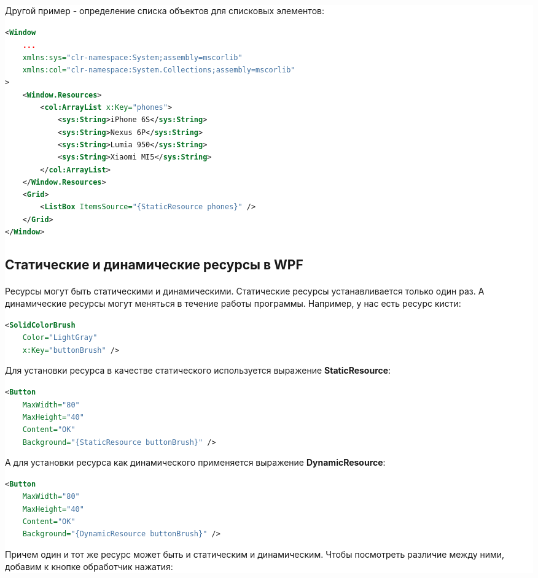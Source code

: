 Другой пример - определение списка объектов для списковых элементов:

```xml
<Window
    ...         
    xmlns:sys="clr-namespace:System;assembly=mscorlib"
    xmlns:col="clr-namespace:System.Collections;assembly=mscorlib"
>
    <Window.Resources>
        <col:ArrayList x:Key="phones">
            <sys:String>iPhone 6S</sys:String>
            <sys:String>Nexus 6P</sys:String>
            <sys:String>Lumia 950</sys:String>
            <sys:String>Xiaomi MI5</sys:String>
        </col:ArrayList>
    </Window.Resources>
    <Grid>
        <ListBox ItemsSource="{StaticResource phones}" />
    </Grid>
</Window>
```

## Статические и динамические ресурсы в WPF

Ресурсы могут быть статическими и динамическими. Статические ресурсы устанавливается только один раз. А динамические ресурсы могут меняться в течение работы программы. Например, у нас есть ресурс кисти:

```xml
<SolidColorBrush 
    Color="LightGray" 
    x:Key="buttonBrush" />
```

Для установки ресурса в качестве статического используется выражение **StaticResource**:

```xml
<Button 
    MaxWidth="80" 
    MaxHeight="40" 
    Content="OK" 
    Background="{StaticResource buttonBrush}" />
```

А для установки ресурса как динамического применяется выражение **DynamicResource**:

```xml
<Button 
    MaxWidth="80" 
    MaxHeight="40" 
    Content="OK" 
    Background="{DynamicResource buttonBrush}" />
```

Причем один и тот же ресурс может быть и статическим и динамическим. Чтобы посмотреть различие между ними, добавим к кнопке обработчик нажатия:
